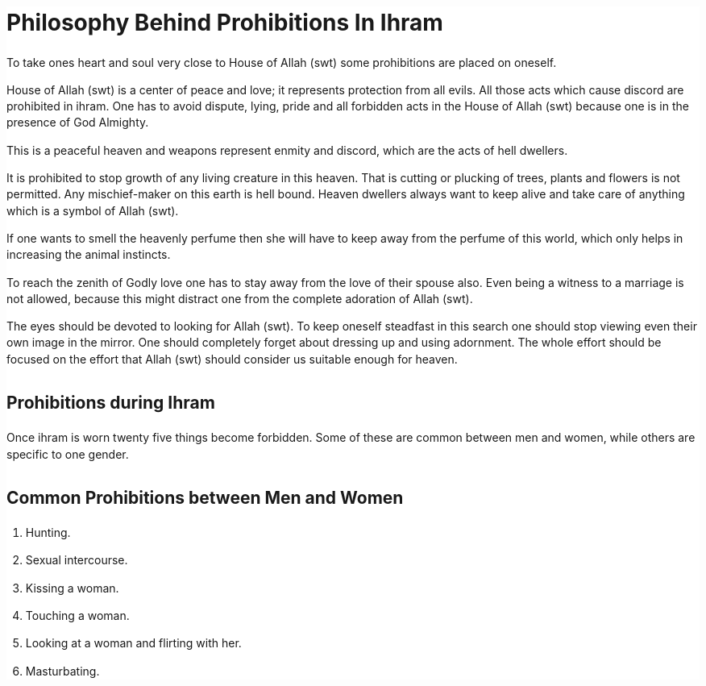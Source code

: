 Philosophy Behind Prohibitions In Ihram
=======================================

To take ones heart and soul very close to House of Allah (swt) some
prohibitions are placed on oneself.

House of Allah (swt) is a center of peace and love; it represents
protection from all evils. All those acts which cause discord are
prohibited in ihram. One has to avoid dispute, lying, pride and all
forbidden acts in the House of Allah (swt) because one is in the
presence of God Almighty.

This is a peaceful heaven and weapons represent enmity and discord,
which are the acts of hell dwellers.

It is prohibited to stop growth of any living creature in this heaven.
That is cutting or plucking of trees, plants and flowers is not
permitted. Any mischief-maker on this earth is hell bound. Heaven
dwellers always want to keep alive and take care of anything which is a
symbol of Allah (swt).

If one wants to smell the heavenly perfume then she will have to keep
away from the perfume of this world, which only helps in increasing the
animal instincts.

To reach the zenith of Godly love one has to stay away from the love of
their spouse also. Even being a witness to a marriage is not allowed,
because this might distract one from the complete adoration of Allah
(swt).

The eyes should be devoted to looking for Allah (swt). To keep oneself
steadfast in this search one should stop viewing even their own image in
the mirror. One should completely forget about dressing up and using
adornment. The whole effort should be focused on the effort that Allah
(swt) should consider us suitable enough for heaven.

Prohibitions during Ihram
-------------------------

Once ihram is worn twenty five things become forbidden. Some of these
are common between men and women, while others are specific to one
gender.

Common Prohibitions between Men and Women
-----------------------------------------

1. Hunting.

2. Sexual intercourse.

3. Kissing a woman.

4. Touching a woman.

5. Looking at a woman and flirting with her.

6. Masturbating.
